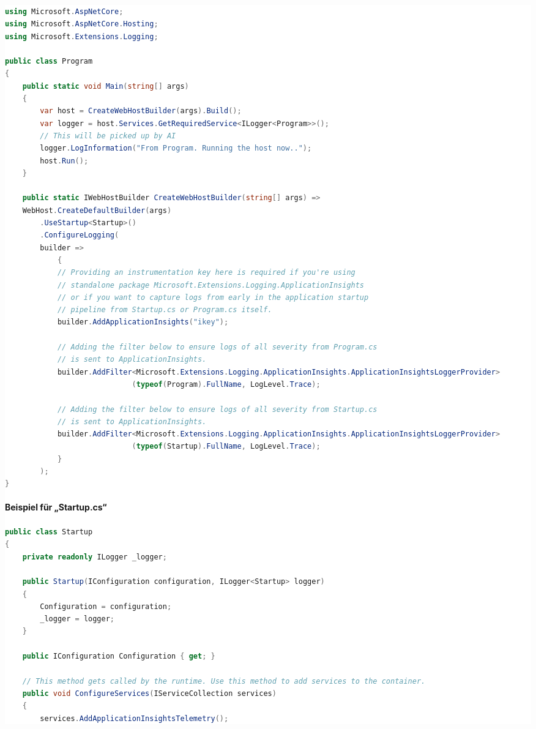 ```csharp
using Microsoft.AspNetCore;
using Microsoft.AspNetCore.Hosting;
using Microsoft.Extensions.Logging;

public class Program
{
    public static void Main(string[] args)
    {
        var host = CreateWebHostBuilder(args).Build();
        var logger = host.Services.GetRequiredService<ILogger<Program>>();
        // This will be picked up by AI
        logger.LogInformation("From Program. Running the host now..");
        host.Run();
    }

    public static IWebHostBuilder CreateWebHostBuilder(string[] args) =>
    WebHost.CreateDefaultBuilder(args)
        .UseStartup<Startup>()
        .ConfigureLogging(
        builder =>
            {
            // Providing an instrumentation key here is required if you're using
            // standalone package Microsoft.Extensions.Logging.ApplicationInsights
            // or if you want to capture logs from early in the application startup 
            // pipeline from Startup.cs or Program.cs itself.
            builder.AddApplicationInsights("ikey");

            // Adding the filter below to ensure logs of all severity from Program.cs
            // is sent to ApplicationInsights.
            builder.AddFilter<Microsoft.Extensions.Logging.ApplicationInsights.ApplicationInsightsLoggerProvider>
                             (typeof(Program).FullName, LogLevel.Trace);

            // Adding the filter below to ensure logs of all severity from Startup.cs
            // is sent to ApplicationInsights.
            builder.AddFilter<Microsoft.Extensions.Logging.ApplicationInsights.ApplicationInsightsLoggerProvider>
                             (typeof(Startup).FullName, LogLevel.Trace);
            }
        );
}
```

#### <a name="example-startupcs"></a>Beispiel für „Startup.cs“

```csharp
public class Startup
{
    private readonly ILogger _logger;

    public Startup(IConfiguration configuration, ILogger<Startup> logger)
    {
        Configuration = configuration;
        _logger = logger;
    }

    public IConfiguration Configuration { get; }

    // This method gets called by the runtime. Use this method to add services to the container.
    public void ConfigureServices(IServiceCollection services)
    {
        services.AddApplicationInsightsTelemetry();

```